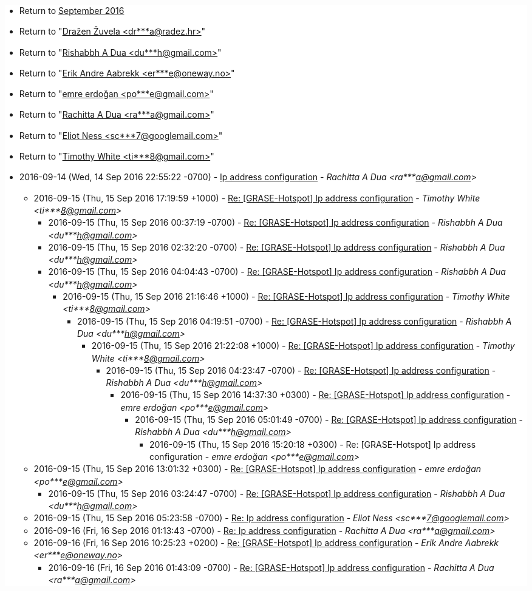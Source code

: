 + Return to [September 2016](/archive/2016/09)

+ Return to "[Dražen Žuvela <dr***a<span>@</span>radez.hr>](/authors/dr___a_at_radez_hr)"
+ Return to "[Rishabbh A Dua <du***h<span>@</span>gmail.com>](/authors/du___h_at_gmail_com)"
+ Return to "[Erik Andre Aabrekk <er***e<span>@</span>oneway.no>](/authors/er___e_at_oneway_no)"
+ Return to "[emre erdoğan <po***e<span>@</span>gmail.com>](/authors/po___e_at_gmail_com)"
+ Return to "[Rachitta A Dua <ra***a<span>@</span>gmail.com>](/authors/ra___a_at_gmail_com)"
+ Return to "[Eliot Ness <sc***7<span>@</span>googlemail.com>](/authors/sc___7_at_googlemail_com)"
+ Return to "[Timothy White <ti***8<span>@</span>gmail.com>](/authors/ti___8_at_gmail_com)"

+ 2016-09-14 (Wed, 14 Sep 2016 22:55:22 -0700) - [Ip address configuration](/archive/2016/09/6ee5f7f7cc34e5ab9266c12bec542cc424ed26aaafd119d683179db76273bfa3) - _Rachitta A Dua \<ra***a@gmail.com\>_
  + 2016-09-15 (Thu, 15 Sep 2016 17:19:59 +1000) - [Re: [GRASE-Hotspot] Ip address configuration](/archive/2016/09/3ebb6e5de23c0e7435ac0d3641c9fe44f650cc8f97919352e9bfc2f55efada90) - _Timothy White \<ti***8@gmail.com\>_
    + 2016-09-15 (Thu, 15 Sep 2016 00:37:19 -0700) - [Re: [GRASE-Hotspot] Ip address configuration](/archive/2016/09/5845b70922a166e98355532bdf6455260e915dea53d0e79674ee65a34b776ff3) - _Rishabbh A Dua \<du***h@gmail.com\>_
    + 2016-09-15 (Thu, 15 Sep 2016 02:32:20 -0700) - [Re: [GRASE-Hotspot] Ip address configuration](/archive/2016/09/5d81691574ead53fe4b2e0a687106f1d3c35cab740502f0ddb91517230737122) - _Rishabbh A Dua \<du***h@gmail.com\>_
    + 2016-09-15 (Thu, 15 Sep 2016 04:04:43 -0700) - [Re: [GRASE-Hotspot] Ip address configuration](/archive/2016/09/a2af470fc2edd30cdc353f2646e176eecf7206f0b3f78324c9b699a1f9e5ec42) - _Rishabbh A Dua \<du***h@gmail.com\>_
      + 2016-09-15 (Thu, 15 Sep 2016 21:16:46 +1000) - [Re: [GRASE-Hotspot] Ip address configuration](/archive/2016/09/d9fa9bc89dd5ed13fbf0b34cd45395936d618208c96018a282f8aa8a7b345aea) - _Timothy White \<ti***8@gmail.com\>_
        + 2016-09-15 (Thu, 15 Sep 2016 04:19:51 -0700) - [Re: [GRASE-Hotspot] Ip address configuration](/archive/2016/09/d7dd55317c686992f7a78a36556493244c21e66415a1fded4bf9bbcdd7ca8a24) - _Rishabbh A Dua \<du***h@gmail.com\>_
          + 2016-09-15 (Thu, 15 Sep 2016 21:22:08 +1000) - [Re: [GRASE-Hotspot] Ip address configuration](/archive/2016/09/86b23fc64ad3d7a46491449935fd98e65b2025932c3749899d79624432d9d4ce) - _Timothy White \<ti***8@gmail.com\>_
            + 2016-09-15 (Thu, 15 Sep 2016 04:23:47 -0700) - [Re: [GRASE-Hotspot] Ip address configuration](/archive/2016/09/c202d32895114084c5f2d1506f07e9363c82c9ba79955fb6147a0aa88b34908a) - _Rishabbh A Dua \<du***h@gmail.com\>_
              + 2016-09-15 (Thu, 15 Sep 2016 14:37:30 +0300) - [Re: [GRASE-Hotspot] Ip address configuration](/archive/2016/09/a9b484476cd2c72aacf2d3ea7d8e04531817b35c388d7644b4d933269d3f0a3a) - _emre erdoğan \<po***e@gmail.com\>_
                + 2016-09-15 (Thu, 15 Sep 2016 05:01:49 -0700) - [Re: [GRASE-Hotspot] Ip address configuration](/archive/2016/09/5715959def4ec63ec02b84eb57e0a1960379bae36271da872106ba13a374e6fd) - _Rishabbh A Dua \<du***h@gmail.com\>_
                  + 2016-09-15 (Thu, 15 Sep 2016 15:20:18 +0300) - Re: [GRASE-Hotspot] Ip address configuration - _emre erdoğan \<po***e@gmail.com\>_
  + 2016-09-15 (Thu, 15 Sep 2016 13:01:32 +0300) - [Re: [GRASE-Hotspot] Ip address configuration](/archive/2016/09/f7bfc1f054cfc4e3154d0a85bd2859c29b3ef3ad065e6beadbfbcfef9e7f0724) - _emre erdoğan \<po***e@gmail.com\>_
    + 2016-09-15 (Thu, 15 Sep 2016 03:24:47 -0700) - [Re: [GRASE-Hotspot] Ip address configuration](/archive/2016/09/019f9ecc8da4a45e7d35c886dff2c7215d3e19eec5d80247c11ac4fcc7f8f61d) - _Rishabbh A Dua \<du***h@gmail.com\>_
  + 2016-09-15 (Thu, 15 Sep 2016 05:23:58 -0700) - [Re: Ip address configuration](/archive/2016/09/2eb9a18bb88a7fc4fcee1972bc19df300d2dc56e47bfe7f9875e26509b6aa44c) - _Eliot Ness \<sc***7@googlemail.com\>_
  + 2016-09-16 (Fri, 16 Sep 2016 01:13:43 -0700) - [Re: Ip address configuration](/archive/2016/09/a10e90fb12cdf27b1af9a09ec223b50a9fa6c67e771d23e0d706d397a0a32d6d) - _Rachitta A Dua \<ra***a@gmail.com\>_
  + 2016-09-16 (Fri, 16 Sep 2016 10:25:23 +0200) - [Re: [GRASE-Hotspot] Ip address configuration](/archive/2016/09/c666fbad5d193dd66f75ba97ce14971807367f570ab33d6daecf1409ae99e52f) - _Erik Andre Aabrekk \<er***e@oneway.no\>_
    + 2016-09-16 (Fri, 16 Sep 2016 01:43:09 -0700) - [Re: [GRASE-Hotspot] Ip address configuration](/archive/2016/09/f87037a7836fc9ea60043aa54b18c6a7e6ac263ac7c385ed4b4a0ac6aeeae9af) - _Rachitta A Dua \<ra***a@gmail.com\>_